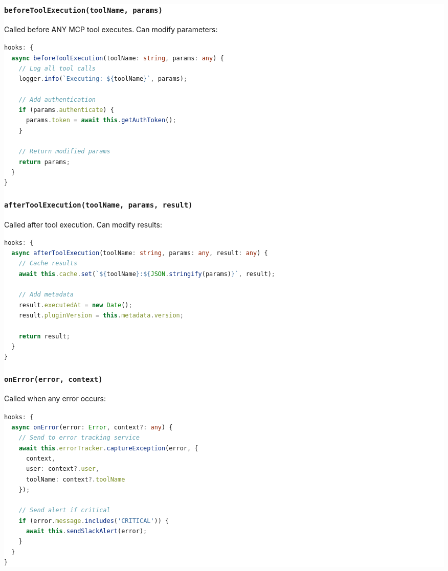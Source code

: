 ### `beforeToolExecution(toolName, params)`

Called before ANY MCP tool executes. Can modify parameters:

```typescript
hooks: {
  async beforeToolExecution(toolName: string, params: any) {
    // Log all tool calls
    logger.info(`Executing: ${toolName}`, params);

    // Add authentication
    if (params.authenticate) {
      params.token = await this.getAuthToken();
    }

    // Return modified params
    return params;
  }
}
```

### `afterToolExecution(toolName, params, result)`

Called after tool execution. Can modify results:

```typescript
hooks: {
  async afterToolExecution(toolName: string, params: any, result: any) {
    // Cache results
    await this.cache.set(`${toolName}:${JSON.stringify(params)}`, result);

    // Add metadata
    result.executedAt = new Date();
    result.pluginVersion = this.metadata.version;

    return result;
  }
}
```

### `onError(error, context)`

Called when any error occurs:

```typescript
hooks: {
  async onError(error: Error, context?: any) {
    // Send to error tracking service
    await this.errorTracker.captureException(error, {
      context,
      user: context?.user,
      toolName: context?.toolName
    });

    // Send alert if critical
    if (error.message.includes('CRITICAL')) {
      await this.sendSlackAlert(error);
    }
  }
}
```
